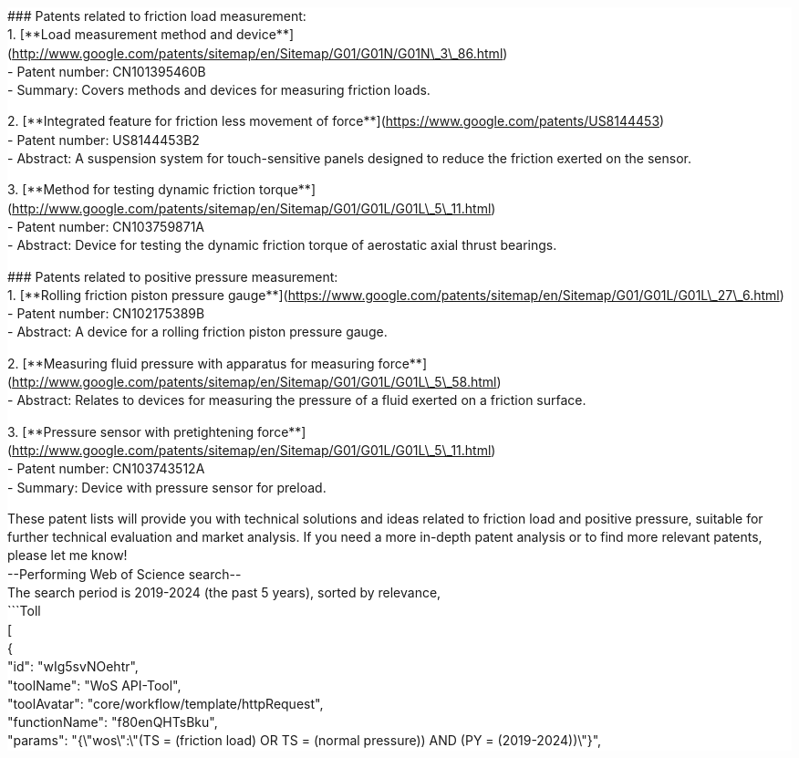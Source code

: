 \#\#\# Patents related to friction load measurement:  
1\. \[\*\*Load measurement method and device\*\*\](http://www.google.com/patents/sitemap/en/Sitemap/G01/G01N/G01N\_3\_86.html)  
   \- Patent number: CN101395460B  
   \- Summary: Covers methods and devices for measuring friction loads.  
    
2\. \[\*\*Integrated feature for friction less movement of force\*\*\](https://www.google.com/patents/US8144453)  
   \- Patent number: US8144453B2  
   \- Abstract: A suspension system for touch-sensitive panels designed to reduce the friction exerted on the sensor.

3\. \[\*\*Method for testing dynamic friction torque\*\*\](http://www.google.com/patents/sitemap/en/Sitemap/G01/G01L/G01L\_5\_11.html)  
   \- Patent number: CN103759871A  
   \- Abstract: Device for testing the dynamic friction torque of aerostatic axial thrust bearings.

\#\#\# Patents related to positive pressure measurement:  
1\. \[\*\*Rolling friction piston pressure gauge\*\*\](https://www.google.com/patents/sitemap/en/Sitemap/G01/G01L/G01L\_27\_6.html)  
   \- Patent number: CN102175389B  
   \- Abstract: A device for a rolling friction piston pressure gauge.

2\. \[\*\*Measuring fluid pressure with apparatus for measuring force\*\*\](http://www.google.com/patents/sitemap/en/Sitemap/G01/G01L/G01L\_5\_58.html)  
   \- Abstract: Relates to devices for measuring the pressure of a fluid exerted on a friction surface.

3\. \[\*\*Pressure sensor with pretightening force\*\*\](http://www.google.com/patents/sitemap/en/Sitemap/G01/G01L/G01L\_5\_11.html)  
   \- Patent number: CN103743512A  
   \- Summary: Device with pressure sensor for preload.

These patent lists will provide you with technical solutions and ideas related to friction load and positive pressure, suitable for further technical evaluation and market analysis. If you need a more in-depth patent analysis or to find more relevant patents, please let me know\!  
\--Performing Web of Science search--  
The search period is 2019-2024 (the past 5 years), sorted by relevance,  
\`\`\`Toll  
\[  
  {  
    "id": "wIg5svNOehtr",  
    "toolName": "WoS API-Tool",  
    "toolAvatar": "core/workflow/template/httpRequest",  
    "functionName": "f80enQHTsBku",  
    "params": "{\\"wos\\":\\"(TS \= (friction load) OR TS \= (normal pressure)) AND (PY \= (2019-2024))\\"}",  